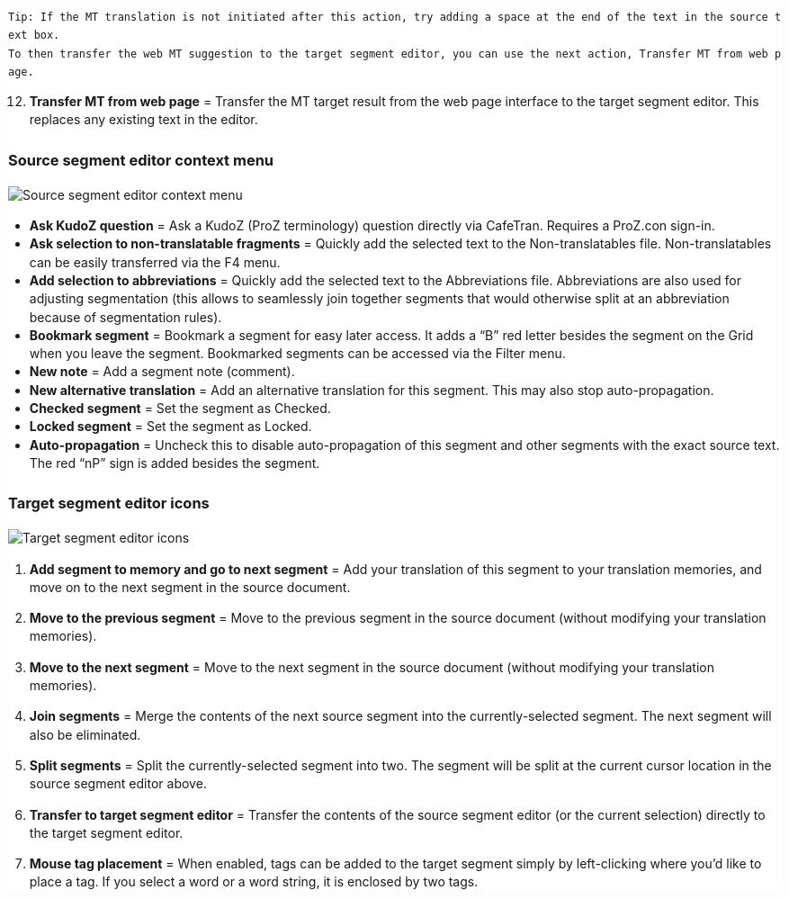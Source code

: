     Tip: If the MT translation is not initiated after this action, try adding a space at the end of the text in the source text box.
    To then transfer the web MT suggestion to the target segment editor, you can use the next action, Transfer MT from web page.
12. **Transfer MT from web page** = Transfer the MT target result from the web page interface to the target segment editor. This replaces any existing text in the editor.

### Source segment editor context menu

![Source segment editor context menu](https://i.imgur.com/FfbEtfF.png)

 - **Ask KudoZ question** = Ask a KudoZ (ProZ terminology) question directly via CafeTran. Requires a ProZ.con sign-in.
 - **Ask selection to non-translatable fragments** = Quickly add the selected text to the Non-translatables file. Non-translatables can be easily transferred via the F4 menu.
 - **Add selection to abbreviations** = Quickly add the selected text to the Abbreviations file. Abbreviations are also used for adjusting segmentation (this allows to seamlessly join together segments that would otherwise split at an abbreviation because of segmentation rules).
 - **Bookmark segment** = Bookmark a segment for easy later access. It adds a “B” red letter besides the segment on the Grid when you leave the segment. Bookmarked segments can be accessed via the Filter menu.
 - **New note** = Add a segment note (comment).
 - **New alternative translation** = Add an alternative translation for this segment. This may also stop auto-propagation.
 - **Checked segment** = Set the segment as Checked.
 - **Locked segment** = Set the segment as Locked.
 - **Auto-propagation** = Uncheck this to disable auto-propagation of this segment and other segments with the exact source text. The red “nP” sign is added besides the segment.

### Target segment editor icons

![Target segment editor icons](https://i.imgur.com/bgIhw8x.png)

1. **Add segment to memory and go to next segment** = Add your translation of this segment to your translation memories, and move on to the next segment in the source document.

2. **Move to the previous segment** = Move to the previous segment in the source document (without modifying your translation memories).

3. **Move to the next segment** = Move to the next segment in the source document (without modifying your translation memories).

4. **Join segments** = Merge the contents of the next source segment into the currently-selected segment. The next segment will also be eliminated.

5. **Split segments** = Split the currently-selected segment into two. The segment will be split at the current cursor location in the source segment editor above.

6. **Transfer to target segment editor** = Transfer the contents of the source segment editor (or the current selection) directly to the target segment editor.

7. **Mouse tag placement** = When enabled, tags can be added to the target segment simply by left-clicking where you’d like to place a tag. If you select a word or a word string, it is enclosed by two tags.

